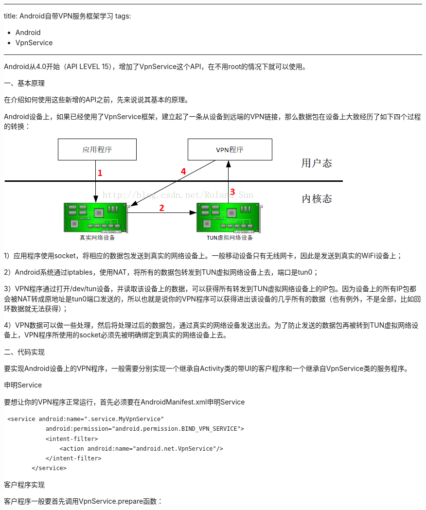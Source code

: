 -----
title: Android自带VPN服务框架学习
tags: 
   - Android
   - VpnService
-----

Android从4.0开始（API LEVEL 15），增加了VpnService这个API，在不用root的情况下就可以使用。

一、基本原理

在介绍如何使用这些新增的API之前，先来说说其基本的原理。

Android设备上，如果已经使用了VpnService框架，建立起了一条从设备到远端的VPN链接，那么数据包在设备上大致经历了如下四个过程的转换：

![image](StudyAndroidVpnService/vpn_framework.png)

1）应用程序使用socket，将相应的数据包发送到真实的网络设备上。一般移动设备只有无线网卡，因此是发送到真实的WiFi设备上；

2）Android系统通过iptables，使用NAT，将所有的数据包转发到TUN虚拟网络设备上去，端口是tun0；

3）VPN程序通过打开/dev/tun设备，并读取该设备上的数据，可以获得所有转发到TUN虚拟网络设备上的IP包。因为设备上的所有IP包都会被NAT转成原地址是tun0端口发送的，所以也就是说你的VPN程序可以获得进出该设备的几乎所有的数据（也有例外，不是全部，比如回环数据就无法获得）；

4）VPN数据可以做一些处理，然后将处理过后的数据包，通过真实的网络设备发送出去。为了防止发送的数据包再被转到TUN虚拟网络设备上，VPN程序所使用的socket必须先被明确绑定到真实的网络设备上去。

二、代码实现

要实现Android设备上的VPN程序，一般需要分别实现一个继承自Activity类的带UI的客户程序和一个继承自VpnService类的服务程序。

申明Service

要想让你的VPN程序正常运行，首先必须要在AndroidManifest.xml申明Service
```
 <service android:name=".service.MyVpnService"
            android:permission="android.permission.BIND_VPN_SERVICE">
            <intent-filter>
                <action android:name="android.net.VpnService"/>
            </intent-filter>
        </service>
```

客户程序实现

客户程序一般要首先调用VpnService.prepare函数：
